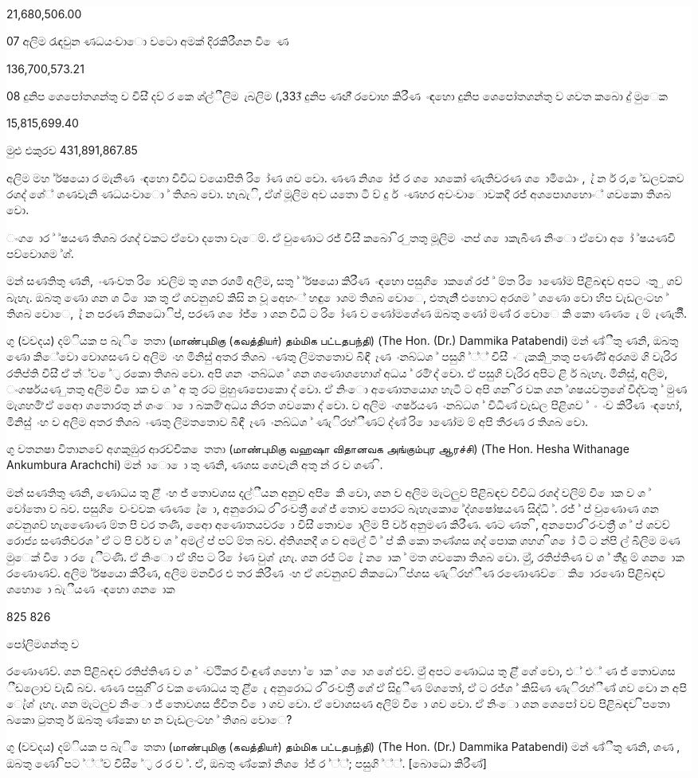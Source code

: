 21,680,506.00

07 අලිම රැඳවුන ණධයංවාො වටො අමක් දිරකිරීශන වි ෙණ

136,700,573.21

08 දුනිප ශෙපෝතශන්තු ව විසි් දව් ර කෙ ශ්ල්ීලිම ැබලිම (,333් දුනිප ණඟි් ‍රවොහ කිරීණ ංඳහො දුනිප ශෙපෝතශන්තු ව ශවත කබො දු් මුෙක

15,815,699.40

මුළු එකුරව 431,891,867.85

අලිම මහ ්ර්ෂයො ර මැනීණ ංඳහො විවිධ වයොපිති ‍රි ෝණ ශව වො. ණණ නිශ ෝජ්‍ ර ශ ොශකෝ ණැතිවරණ ශ ොමිඨොං , ැ් න ර් ර, ේඩලවකව ‍රශද් ශේ් ශණවැනි ණධයංවාො ් තිශබ වො. හැබැි, ඒශ් මූලිම අව යතො ටි ව් දු ර් ංණහර අවංවාොවකදී රජ්‍ අශපොශහොං් ශවකො තිශබ වො.

ංග ොර ් ්ෂයණ තිශබ ‍රශද් වකට ඒවො දතො වැෙම්. ඒ වුණොට රජ්‍ විසි් කබො ිර ුතතු මූලිම ංනප් ශ ොකැබීණ නිංො ඒවො අ ෝ ්ෂයණවි පව්වොශම ්ශ්.

මන් සණතිතු ණනි, ංණංවත ‍රි ොවලිම තු ශන රශමි අලිම, සතු ් ්ර්ෂයො කිරීණ ංඳහො පසුගි ොකශේ රජ්‍ ් ම්ත ‍රි ොණෝම පිළිබඳව අපට ංතු ු ශව් බැහැ. ඔබතු ණො ශන ශ ටි ොක තු ඒ ශවනුශව් කිසි න වූ අෙහං් හඳු ොශම තිශබ වොෙ, එතැනි් එහොට අරශම ් ශණො වො හිප වැඩලංටහ ් තිශබ වොෙ, ැ් න පරණ නිකධොිප්, පරණ ශ ෝජ්‍ ො ශන විධි ට ‍රි ෝණ ව ණෝමශේණ ඔබතු ණෝ මණ් ර වොෙ කි කො ණණ ෙැ ම් ැණැතිි.

ගු (වවදය) දම්ියක ප බැි ෙතතා (மாண்புமிகு (கவத்தியா்) தம்மிக பட்டதபந்தி) (The Hon. (Dr.) Dammika Patabendi) මන් ණ්ීතු ණනි, ඔබතු ණො කිේවො වොශසණ ව අලිම ංහ මිනිසු් අතර තිශබ ංණතු ලිමතතොව බිඳී ෑණ ංනබ්ධශ ් පසුගි ්්් විසි් ංැකකි ුතතු පණණි් අරශම ගි වැරිර ‍රතිප්ති විසි් ඒ ත්්ව ේ්‍ර රකො තිශබ වො. අපි ශන ංනබ්ධශ ් ශන ශණොශහොශ් අධය ් රමි් ද් වො. ඒ පසුගි වැරිර අපිට ළි ර් බැහැ. මිනිසු්, අලිම, ංගර්ෂයණ ුතතු අලිම වි ොක ව ශ ් අ තු රට මුහුණපොකො ද් වො. ඒ නිංො අණොතයොග හැටි ට අපි ශන ිර වක ශන ්ශෂයවත්‍රශේ විද්වතු ් මුණ මැශහමි් ඒ අෙො ශතොරතු න් ශංො ො බකමි් අධය නිරත ශවකො ද් වො. ව අලිම ංගර්ෂයණ ංනබ්ධශ ් විධිණ් වැඩල පිළිශව ් ං ංව කිරීණ ංඳහෝ, මිනිසු් ංහ ව අලිම අතර තිශබ ංණතු ලිමතතොව බිඳී ෑණ ංනබ්ධශ ් ණැිරහ්ීණට් ද්ණ් ‍රි ොණෝම ම් අපි තීරණ ර තිශබ වො.

ගු වතනෂා විතානවේ අගකුඹුර ආරච්චික ෙතතා (மாண்புமிகு வஹஷா விதானவக அங்கும்புர ஆரச்சி) (The Hon. Hesha Withanage Ankumbura Arachchi) මන් ාො ො තු ණනි, ණශස ශෙවැනි අතු න් ‍ර ව ශණ ි.

මන් සණතිතු ණනි, ණොධය තු ළි් ංහ ජ්‍ තොවශස දල්ීයන අනුව අපි ෙකි වො, ශන ව අලිම මැටලුව පිළිබඳව විවිධ ‍රශද් වලිම් වි ොක ව ශ ් වෝතො ව බව. පසුගි ෙවංවවක ණණ ෙැ් ො, අනුරොධ ර ිරංවත්‍රි් ශේ ජ්‍ තොව පොරට බැහැකො ේද්ශෂෝෂයණ සිද්ධි ්. රජ්‍ ් ප් වුණොණ ශන ශවනුශව් හැණෙොණ ම්ත පි වර තණි, අෙො අණොතයවර ො විසි් තොව ොලිම පි වර් අනුමණ කිරීණ. ණට ණත ි, අනපොර ිරංවත්‍රි් ශ ් ප් ශවච් රොජ්‍ය සණතිවරශ ් ඒ ට පි වර් ව ශ ් අමල් ප් පට් ම්ත බව. අ්තිශනදී ශ ව අමල් ටි ් ප් කි කො තණ්ශස ශද් පොක ශහග ිශ ෝ ටි ට න්පි ල් බිලිම මණ මුෙක් වි ො ර ෙැීටණි. ඒ නිංො ඒ හිප ට ‍රි ෝණ වුශ් ැහැ. ශන රජ්‍ ට් ෙැ් න ොක ් මත ශවකො තිශබ වො. මු්, ‍රතිප්තිණ ව ශ ් තී්දු ම් ශන ොක ‍රණොණව්. අලිම ්ර්ෂයො කිරීණ, අලිම මනවිර එ තර කිරීණ ංහ ඒ ශවනුශව් නිකධොිප්ශස ණැිරහ්ීණ ‍රණොණව්ෙ කි ොරණො පිළිබඳව ශහො ො බැීයණ ංඳහො ශන ොක

825 826

පෝලිමශන්තු ව

‍රණොණව්. ශන පිළිබඳව ‍රතිප්තිණ ව ශ ් ංවථිකර විංඳුණ් ශහො ් ොක ් ශ ොශ ශේ ළුව්. මු් අපට ණොධය තු ළි් ශේ වො, එ් එ් ණ ජ්‍ තොවශස ීඩලොව වැඩි බව. ණණ පසුගි ිර වක ණොධය තු ළි් ෙැ අනුරොධ ර ිරංවත්‍රි් ශේ ඒ සිදුීණ ම්ශතෝ, ඒ ට රජ්‍ශ ් කිසිණ ණැිරහ්ීණ් ශව වො න අපි ෙැ්ශ් ැහැ. ශන මැටලුව නිංො ජ්‍ තොවශස ජීවිත වි ො ශව වො. ඒ වොශසණ අලිම් වි ො ශව වො. ඒ නිංො ශන ශෙපෝ වව පිළිබඳව ිපතො බකො ටුතතු ර් ඔබතු ණ්කො ඟ න වැඩලංටහ ් තිශබ වොෙ?

ගු (වවදය) දම්ියක ප බැි ෙතතා (மாண்புமிகு (கவத்தியா்) தம்மிக பட்டதபந்தி) (The Hon. (Dr.) Dammika Patabendi) මන් ණ්ීතු ණනි, ශණ , ඔබතු ණෝ ිපට ්්්ව විසි් ේ්‍ර ර ‍ර ව ්. ඒ, ඔබතු ණ්කෝ නිශ ෝජ්‍ ර ්්්; පසුගි ්්්. [බොධො කිරීණ්]
